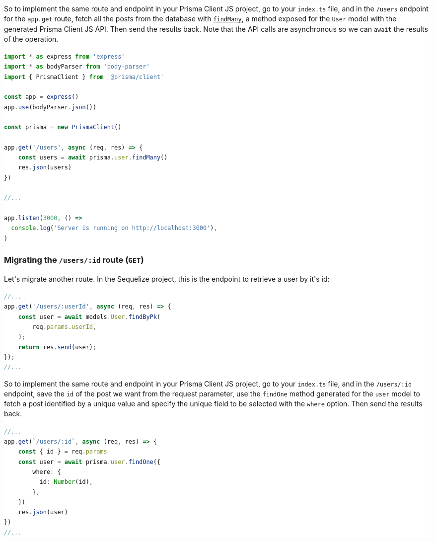 So to implement the same route and endpoint in your Prisma Client JS project, go to your `index.ts` file, and in the `/users` endpoint for the `app.get` route, fetch all the posts from the database with [`findMany`](https://github.com/prisma/prisma2/blob/master/docs/prisma-client-js/api.md#findMany), a method exposed for the `User` model with the generated Prisma Client JS API.  Then send the results back.  Note that the API calls are asynchronous so we can `await` the results of the operation.

```ts
import * as express from 'express'
import * as bodyParser from 'body-parser'
import { PrismaClient } from '@prisma/client'

const app = express()
app.use(bodyParser.json())

const prisma = new PrismaClient()

app.get('/users', async (req, res) => {
    const users = await prisma.user.findMany()
    res.json(users)
})

//...

app.listen(3000, () =>
  console.log('Server is running on http://localhost:3000'),
)
```

### Migrating the `/users/:id` route (`GET`)

Let's migrate another route. In the Sequelize project, this is the endpoint to retrieve a user by it's id:

```ts
//...
app.get('/users/:userId', async (req, res) => {
    const user = await models.User.findByPk(
        req.params.userId,
    );
    return res.send(user);
});
//...
``` 

So to implement the same route and endpoint in your Prisma Client JS project, go to your `index.ts` file, and in the `/users/:id` endpoint, save the `id` of the post we want from the request parameter, use the `findOne` method generated for the `user` model to fetch a post identified by a unique value and specify the unique field to be selected with the `where` option.  Then send the results back.  

```ts
//...
app.get(`/users/:id`, async (req, res) => {
    const { id } = req.params
    const user = await prisma.user.findOne({ 
        where: { 
          id: Number(id),
        },
    })
    res.json(user)
})
//...
```
